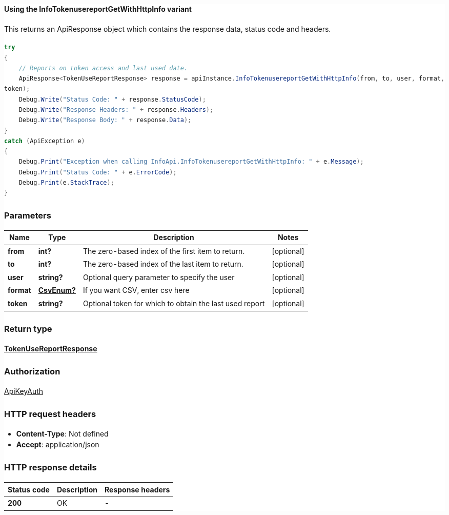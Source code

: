 #### Using the InfoTokenusereportGetWithHttpInfo variant
This returns an ApiResponse object which contains the response data, status code and headers.

```csharp
try
{
    // Reports on token access and last used date.
    ApiResponse<TokenUseReportResponse> response = apiInstance.InfoTokenusereportGetWithHttpInfo(from, to, user, format, token);
    Debug.Write("Status Code: " + response.StatusCode);
    Debug.Write("Response Headers: " + response.Headers);
    Debug.Write("Response Body: " + response.Data);
}
catch (ApiException e)
{
    Debug.Print("Exception when calling InfoApi.InfoTokenusereportGetWithHttpInfo: " + e.Message);
    Debug.Print("Status Code: " + e.ErrorCode);
    Debug.Print(e.StackTrace);
}
```

### Parameters

| Name | Type | Description | Notes |
|------|------|-------------|-------|
| **from** | **int?** | The zero-based index of the first item to return. | [optional]  |
| **to** | **int?** | The zero-based index of the last item to return. | [optional]  |
| **user** | **string?** | Optional query parameter to specify the user | [optional]  |
| **format** | [**CsvEnum?**](CsvEnum?.md) | If you want CSV, enter csv here | [optional]  |
| **token** | **string?** | Optional token for which to obtain the last used report | [optional]  |

### Return type

[**TokenUseReportResponse**](TokenUseReportResponse.md)

### Authorization

[ApiKeyAuth](../README.md#ApiKeyAuth)

### HTTP request headers

 - **Content-Type**: Not defined
 - **Accept**: application/json


### HTTP response details
| Status code | Description | Response headers |
|-------------|-------------|------------------|
| **200** | OK |  -  |
